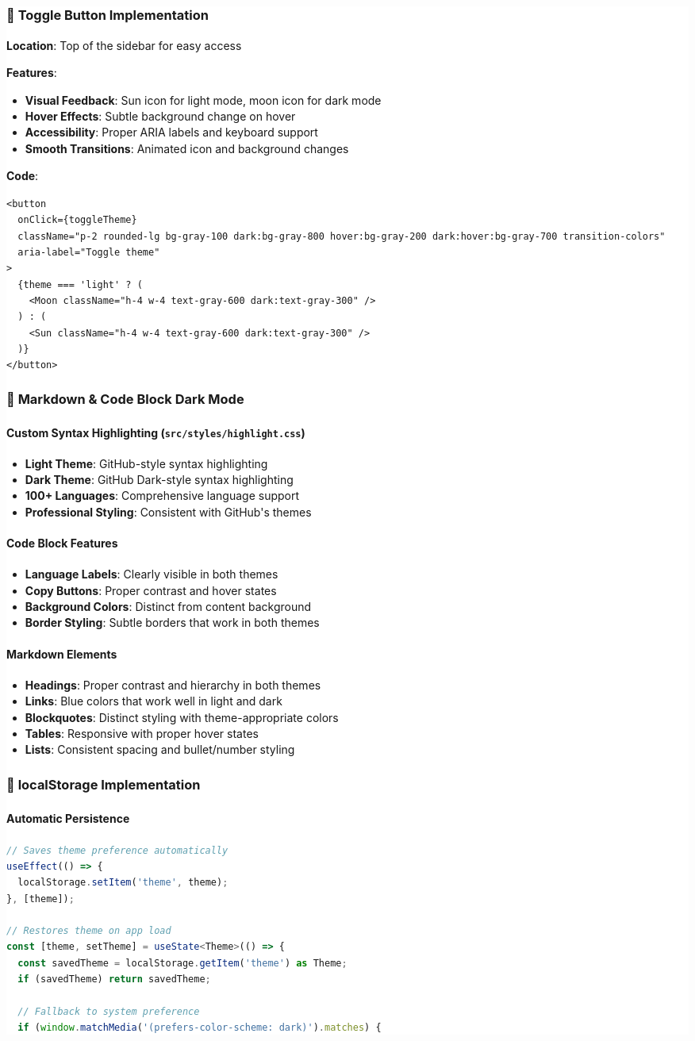 ### 🎯 **Toggle Button Implementation**

**Location**: Top of the sidebar for easy access

**Features**:
- **Visual Feedback**: Sun icon for light mode, moon icon for dark mode
- **Hover Effects**: Subtle background change on hover
- **Accessibility**: Proper ARIA labels and keyboard support
- **Smooth Transitions**: Animated icon and background changes

**Code**:
```tsx
<button
  onClick={toggleTheme}
  className="p-2 rounded-lg bg-gray-100 dark:bg-gray-800 hover:bg-gray-200 dark:hover:bg-gray-700 transition-colors"
  aria-label="Toggle theme"
>
  {theme === 'light' ? (
    <Moon className="h-4 w-4 text-gray-600 dark:text-gray-300" />
  ) : (
    <Sun className="h-4 w-4 text-gray-600 dark:text-gray-300" />
  )}
</button>
```

### 📝 **Markdown & Code Block Dark Mode**

#### **Custom Syntax Highlighting** (`src/styles/highlight.css`)
- **Light Theme**: GitHub-style syntax highlighting
- **Dark Theme**: GitHub Dark-style syntax highlighting
- **100+ Languages**: Comprehensive language support
- **Professional Styling**: Consistent with GitHub's themes

#### **Code Block Features**
- **Language Labels**: Clearly visible in both themes
- **Copy Buttons**: Proper contrast and hover states
- **Background Colors**: Distinct from content background
- **Border Styling**: Subtle borders that work in both themes

#### **Markdown Elements**
- **Headings**: Proper contrast and hierarchy in both themes
- **Links**: Blue colors that work well in light and dark
- **Blockquotes**: Distinct styling with theme-appropriate colors
- **Tables**: Responsive with proper hover states
- **Lists**: Consistent spacing and bullet/number styling

### 💾 **localStorage Implementation**

#### **Automatic Persistence**
```typescript
// Saves theme preference automatically
useEffect(() => {
  localStorage.setItem('theme', theme);
}, [theme]);

// Restores theme on app load
const [theme, setTheme] = useState<Theme>(() => {
  const savedTheme = localStorage.getItem('theme') as Theme;
  if (savedTheme) return savedTheme;
  
  // Fallback to system preference
  if (window.matchMedia('(prefers-color-scheme: dark)').matches) {
```